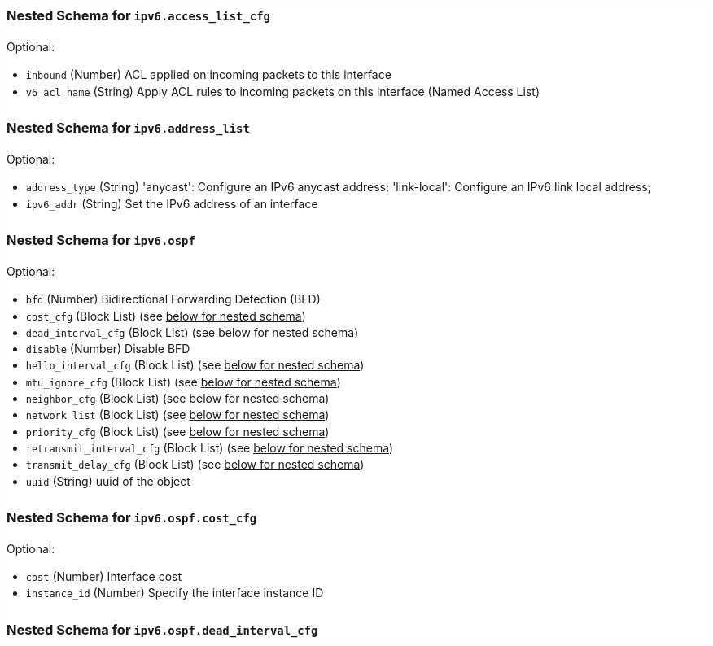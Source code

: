 <a id="nestedblock--ipv6--access_list_cfg"></a>
### Nested Schema for `ipv6.access_list_cfg`

Optional:

- `inbound` (Number) ACL applied on incoming packets to this interface
- `v6_acl_name` (String) Apply ACL rules to incoming packets on this interface (Named Access List)


<a id="nestedblock--ipv6--address_list"></a>
### Nested Schema for `ipv6.address_list`

Optional:

- `address_type` (String) 'anycast': Configure an IPv6 anycast address; 'link-local': Configure an IPv6 link local address;
- `ipv6_addr` (String) Set the IPv6 address of an interface


<a id="nestedblock--ipv6--ospf"></a>
### Nested Schema for `ipv6.ospf`

Optional:

- `bfd` (Number) Bidirectional Forwarding Detection (BFD)
- `cost_cfg` (Block List) (see [below for nested schema](#nestedblock--ipv6--ospf--cost_cfg))
- `dead_interval_cfg` (Block List) (see [below for nested schema](#nestedblock--ipv6--ospf--dead_interval_cfg))
- `disable` (Number) Disable BFD
- `hello_interval_cfg` (Block List) (see [below for nested schema](#nestedblock--ipv6--ospf--hello_interval_cfg))
- `mtu_ignore_cfg` (Block List) (see [below for nested schema](#nestedblock--ipv6--ospf--mtu_ignore_cfg))
- `neighbor_cfg` (Block List) (see [below for nested schema](#nestedblock--ipv6--ospf--neighbor_cfg))
- `network_list` (Block List) (see [below for nested schema](#nestedblock--ipv6--ospf--network_list))
- `priority_cfg` (Block List) (see [below for nested schema](#nestedblock--ipv6--ospf--priority_cfg))
- `retransmit_interval_cfg` (Block List) (see [below for nested schema](#nestedblock--ipv6--ospf--retransmit_interval_cfg))
- `transmit_delay_cfg` (Block List) (see [below for nested schema](#nestedblock--ipv6--ospf--transmit_delay_cfg))
- `uuid` (String) uuid of the object

<a id="nestedblock--ipv6--ospf--cost_cfg"></a>
### Nested Schema for `ipv6.ospf.cost_cfg`

Optional:

- `cost` (Number) Interface cost
- `instance_id` (Number) Specify the interface instance ID


<a id="nestedblock--ipv6--ospf--dead_interval_cfg"></a>
### Nested Schema for `ipv6.ospf.dead_interval_cfg`
